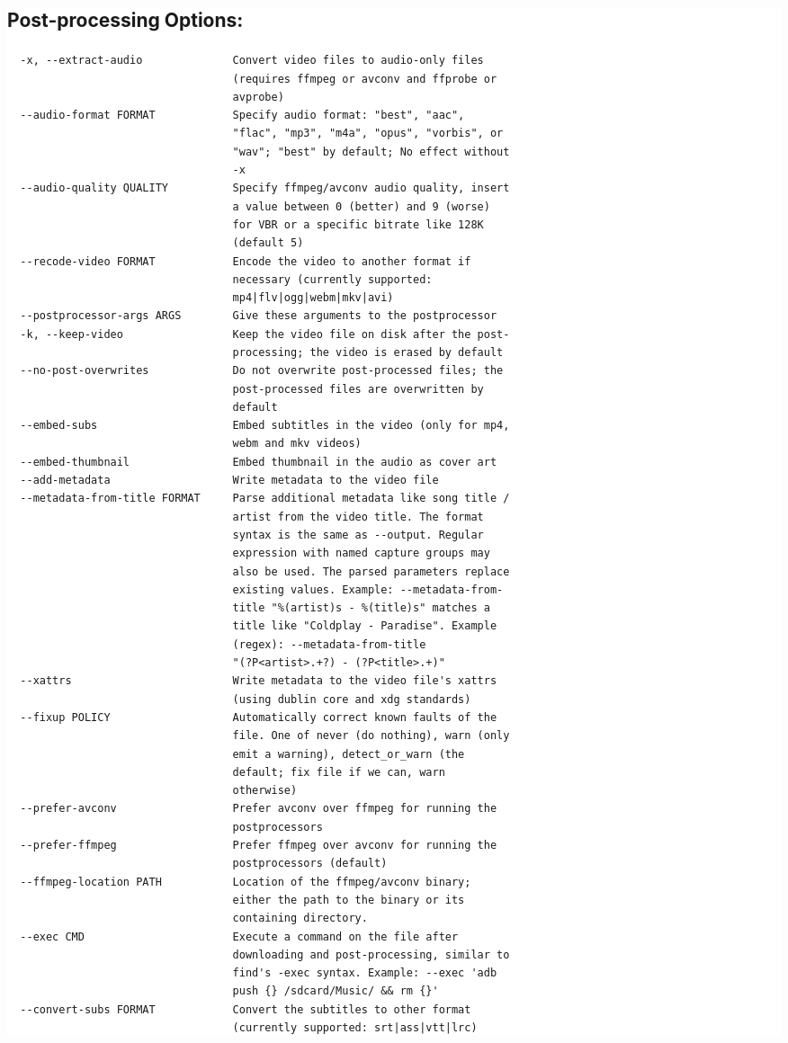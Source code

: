   ## Post-processing Options:
      -x, --extract-audio              Convert video files to audio-only files
                                       (requires ffmpeg or avconv and ffprobe or
                                       avprobe)
      --audio-format FORMAT            Specify audio format: "best", "aac",
                                       "flac", "mp3", "m4a", "opus", "vorbis", or
                                       "wav"; "best" by default; No effect without
                                       -x
      --audio-quality QUALITY          Specify ffmpeg/avconv audio quality, insert
                                       a value between 0 (better) and 9 (worse)
                                       for VBR or a specific bitrate like 128K
                                       (default 5)
      --recode-video FORMAT            Encode the video to another format if
                                       necessary (currently supported:
                                       mp4|flv|ogg|webm|mkv|avi)
      --postprocessor-args ARGS        Give these arguments to the postprocessor
      -k, --keep-video                 Keep the video file on disk after the post-
                                       processing; the video is erased by default
      --no-post-overwrites             Do not overwrite post-processed files; the
                                       post-processed files are overwritten by
                                       default
      --embed-subs                     Embed subtitles in the video (only for mp4,
                                       webm and mkv videos)
      --embed-thumbnail                Embed thumbnail in the audio as cover art
      --add-metadata                   Write metadata to the video file
      --metadata-from-title FORMAT     Parse additional metadata like song title /
                                       artist from the video title. The format
                                       syntax is the same as --output. Regular
                                       expression with named capture groups may
                                       also be used. The parsed parameters replace
                                       existing values. Example: --metadata-from-
                                       title "%(artist)s - %(title)s" matches a
                                       title like "Coldplay - Paradise". Example
                                       (regex): --metadata-from-title
                                       "(?P<artist>.+?) - (?P<title>.+)"
      --xattrs                         Write metadata to the video file's xattrs
                                       (using dublin core and xdg standards)
      --fixup POLICY                   Automatically correct known faults of the
                                       file. One of never (do nothing), warn (only
                                       emit a warning), detect_or_warn (the
                                       default; fix file if we can, warn
                                       otherwise)
      --prefer-avconv                  Prefer avconv over ffmpeg for running the
                                       postprocessors
      --prefer-ffmpeg                  Prefer ffmpeg over avconv for running the
                                       postprocessors (default)
      --ffmpeg-location PATH           Location of the ffmpeg/avconv binary;
                                       either the path to the binary or its
                                       containing directory.
      --exec CMD                       Execute a command on the file after
                                       downloading and post-processing, similar to
                                       find's -exec syntax. Example: --exec 'adb
                                       push {} /sdcard/Music/ && rm {}'
      --convert-subs FORMAT            Convert the subtitles to other format
                                       (currently supported: srt|ass|vtt|lrc)
